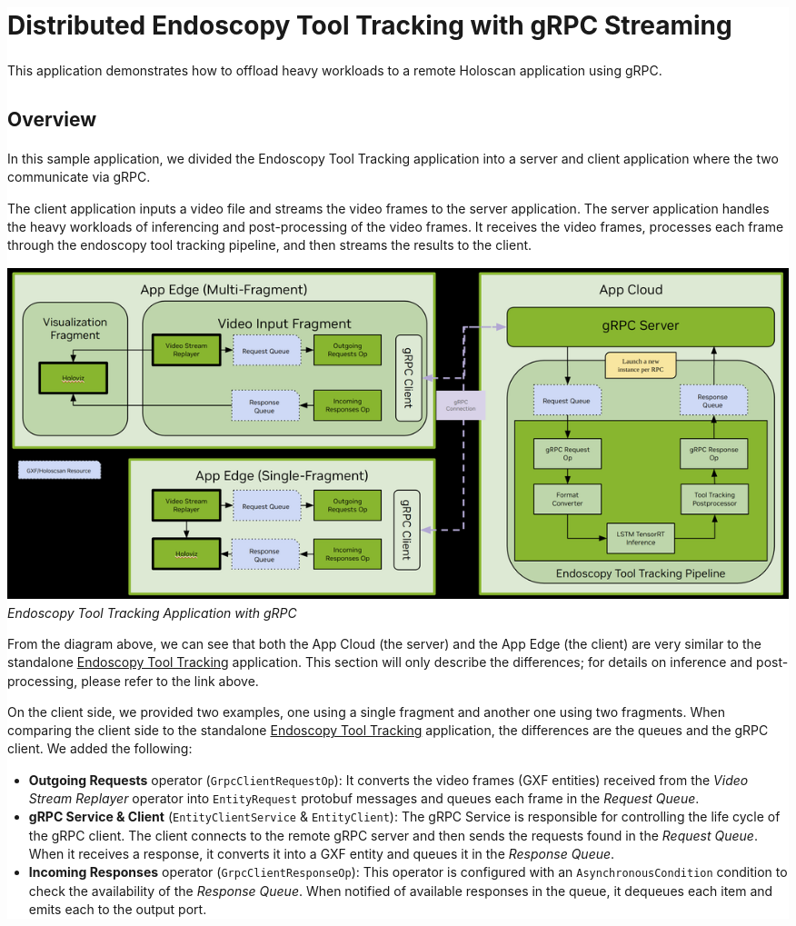 # Distributed Endoscopy Tool Tracking with gRPC Streaming

This application demonstrates how to offload heavy workloads to a remote Holoscan application using gRPC.

## Overview

In this sample application, we divided the Endoscopy Tool Tracking application into a server and client application where the two communicate via gRPC.

The client application inputs a video file and streams the video frames to the server application. The server application handles the heavy workloads of inferencing and post-processing of the video frames. It receives the video frames, processes each frame through the endoscopy tool tracking pipeline, and then streams the results to the client.

![Overview](static/overview.png)
*Endoscopy Tool Tracking Application with gRPC*

From the diagram above, we can see that both the App Cloud (the server) and the App Edge (the client) are very similar to the standalone [Endoscopy Tool Tracking](../../../endoscopy_tool_tracking/) application. This section will only describe the differences; for details on inference and post-processing, please refer to the link above.

On the client side, we provided two examples, one using a single fragment and another one using two fragments. When comparing the client side to the standalone [Endoscopy Tool Tracking](../../../endoscopy_tool_tracking/) application, the differences are the queues and the gRPC client. We added the following:
- **Outgoing Requests** operator (`GrpcClientRequestOp`): It converts the video frames (GXF entities) received from the *Video Stream Replayer* operator into `EntityRequest` protobuf messages and queues each frame in the *Request Queue*.
- **gRPC Service & Client** (`EntityClientService` & `EntityClient`): The gRPC Service is responsible for controlling the life cycle of the gRPC client. The client connects to the remote gRPC server and then sends the requests found in the *Request Queue*. When it receives a response, it converts it into a GXF entity and queues it in the *Response Queue*.
- **Incoming Responses** operator (`GrpcClientResponseOp`): This operator is configured with an `AsynchronousCondition` condition to check the availability of the *Response Queue*. When notified of available responses in the queue, it dequeues each item and emits each to the output port.
